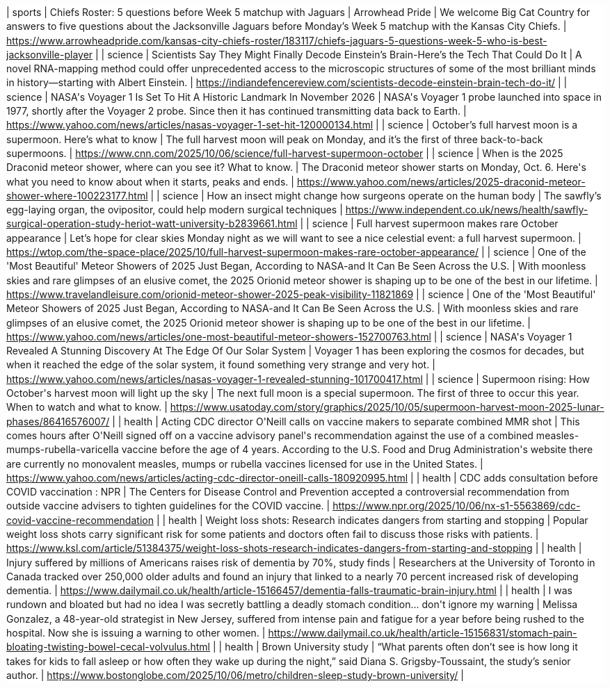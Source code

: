 | sports | Chiefs Roster: 5 questions before Week 5 matchup with Jaguars \| Arrowhead Pride | We welcome Big Cat Country for answers to five questions about the Jacksonville Jaguars before Monday’s Week 5 matchup with the Kansas City Chiefs. | https://www.arrowheadpride.com/kansas-city-chiefs-roster/183117/chiefs-jaguars-5-questions-week-5-who-is-best-jacksonville-player |
| science | Scientists Say They Might Finally Decode Einstein’s Brain-Here’s the Tech That Could Do It | A novel RNA-mapping method could offer unprecedented access to the microscopic structures of some of the most brilliant minds in history—starting with Albert Einstein. | https://indiandefencereview.com/scientists-decode-einstein-brain-tech-do-it/ |
| science | NASA's Voyager 1 Is Set To Hit A Historic Landmark In November 2026 | NASA's Voyager 1 probe launched into space in 1977, shortly after the Voyager 2 probe. Since then it has continued transmitting data back to Earth. | https://www.yahoo.com/news/articles/nasas-voyager-1-set-hit-120000134.html |
| science | October’s full harvest moon is a supermoon. Here’s what to know | The full harvest moon will peak on Monday, and it’s the first of three back-to-back supermoons. | https://www.cnn.com/2025/10/06/science/full-harvest-supermoon-october |
| science | When is the 2025 Draconid meteor shower, where can you see it? What to know. | The Draconid meteor shower starts on Monday, Oct. 6. Here's what you need to know about when it starts, peaks and ends. | https://www.yahoo.com/news/articles/2025-draconid-meteor-shower-where-100223177.html |
| science | How an insect might change how surgeons operate on the human body | The sawfly’s egg-laying organ, the ovipositor, could help modern surgical techniques | https://www.independent.co.uk/news/health/sawfly-surgical-operation-study-heriot-watt-university-b2839661.html |
| science | Full harvest supermoon makes rare October appearance | Let’s hope for clear skies Monday night as we will want to see a nice celestial event: a full harvest supermoon. | https://wtop.com/the-space-place/2025/10/full-harvest-supermoon-makes-rare-october-appearance/ |
| science | One of the 'Most Beautiful' Meteor Showers of 2025 Just Began, According to NASA-and It Can Be Seen Across the U.S. | With moonless skies and rare glimpses of an elusive comet, the 2025 Orionid meteor shower is shaping up to be one of the best in our lifetime. | https://www.travelandleisure.com/orionid-meteor-shower-2025-peak-visibility-11821869 |
| science | One of the 'Most Beautiful' Meteor Showers of 2025 Just Began, According to NASA-and It Can Be Seen Across the U.S. | With moonless skies and rare glimpses of an elusive comet, the 2025 Orionid meteor shower is shaping up to be one of the best in our lifetime. | https://www.yahoo.com/news/articles/one-most-beautiful-meteor-showers-152700763.html |
| science | NASA's Voyager 1 Revealed A Stunning Discovery At The Edge Of Our Solar System | Voyager 1 has been exploring the cosmos for decades, but when it reached the edge of the solar system, it found something very strange and very hot. | https://www.yahoo.com/news/articles/nasas-voyager-1-revealed-stunning-101700417.html |
| science | Supermoon rising: How October's harvest moon will light up the sky | The next full moon is a special supermoon. The first of three to occur this year. When to watch and what to know. | https://www.usatoday.com/story/graphics/2025/10/05/supermoon-harvest-moon-2025-lunar-phases/86416576007/ |
| health | Acting CDC director O'Neill calls on vaccine makers to separate combined MMR shot | This comes hours after O'Neill signed off on a vaccine advisory panel's recommendation against the use of a combined measles-mumps-rubella-varicella vaccine before the age of 4 years. According to the U.S. Food and Drug Administration's website there are currently no monovalent measles, mumps or rubella vaccines licensed for use in the United States. | https://www.yahoo.com/news/articles/acting-cdc-director-oneill-calls-180920995.html |
| health | CDC adds consultation before COVID vaccination : NPR | The Centers for Disease Control and Prevention accepted a controversial recommendation from outside vaccine advisers to tighten guidelines for the COVID vaccine. | https://www.npr.org/2025/10/06/nx-s1-5563869/cdc-covid-vaccine-recommendation |
| health | Weight loss shots: Research indicates dangers from starting and stopping | Popular weight loss shots carry significant risk for some patients and doctors often fail to discuss those risks with patients. | https://www.ksl.com/article/51384375/weight-loss-shots-research-indicates-dangers-from-starting-and-stopping |
| health | Injury suffered by millions of Americans raises risk of dementia by 70%, study finds | Researchers at the University of Toronto in Canada tracked over 250,000 older adults and found an injury that linked to a nearly 70 percent increased risk of developing dementia. | https://www.dailymail.co.uk/health/article-15166457/dementia-falls-traumatic-brain-injury.html |
| health | I was rundown and bloated but had no idea I was secretly battling a deadly stomach condition... don't ignore my warning | Melissa Gonzalez, a 48-year-old strategist in New Jersey, suffered from intense pain and fatigue for a year before being rushed to the hospital. Now she is issuing a warning to other women. | https://www.dailymail.co.uk/health/article-15156831/stomach-pain-bloating-twisting-bowel-cecal-volvulus.html |
| health | Brown University study | “What parents often don’t see is how long it takes for kids to fall asleep or how often they wake up during the night,” said Diana S. Grigsby-Toussaint, the study’s senior author. | https://www.bostonglobe.com/2025/10/06/metro/children-sleep-study-brown-university/ |